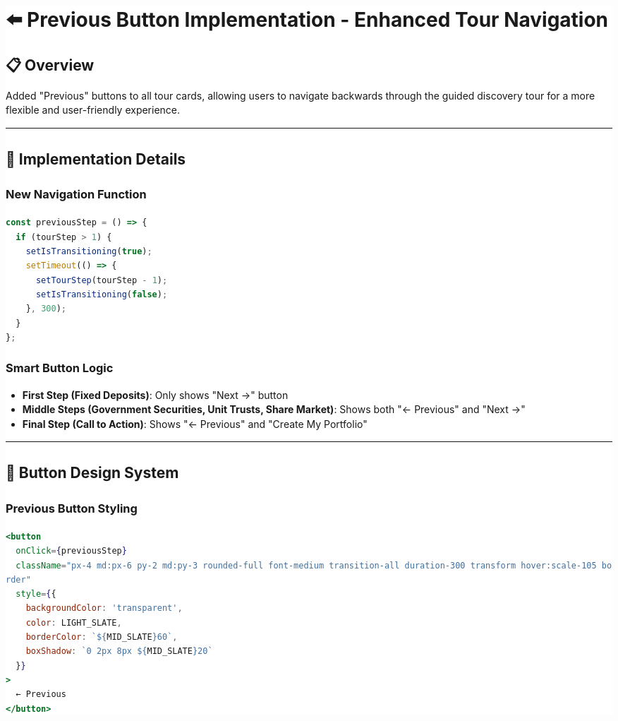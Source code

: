 # ⬅️ Previous Button Implementation - Enhanced Tour Navigation

## 📋 Overview
Added "Previous" buttons to all tour cards, allowing users to navigate backwards through the guided discovery tour for a more flexible and user-friendly experience.

---

## 🎯 **Implementation Details**

### **New Navigation Function**
```javascript
const previousStep = () => {
  if (tourStep > 1) {
    setIsTransitioning(true);
    setTimeout(() => {
      setTourStep(tourStep - 1);
      setIsTransitioning(false);
    }, 300);
  }
};
```

### **Smart Button Logic**
- **First Step (Fixed Deposits)**: Only shows "Next →" button
- **Middle Steps (Government Securities, Unit Trusts, Share Market)**: Shows both "← Previous" and "Next →"
- **Final Step (Call to Action)**: Shows "← Previous" and "Create My Portfolio"

---

## 🎨 **Button Design System**

### **Previous Button Styling**
```jsx
<button
  onClick={previousStep}
  className="px-4 md:px-6 py-2 md:py-3 rounded-full font-medium transition-all duration-300 transform hover:scale-105 border"
  style={{
    backgroundColor: 'transparent',
    color: LIGHT_SLATE,
    borderColor: `${MID_SLATE}60`,
    boxShadow: `0 2px 8px ${MID_SLATE}20`
  }}
>
  ← Previous
</button>
```
